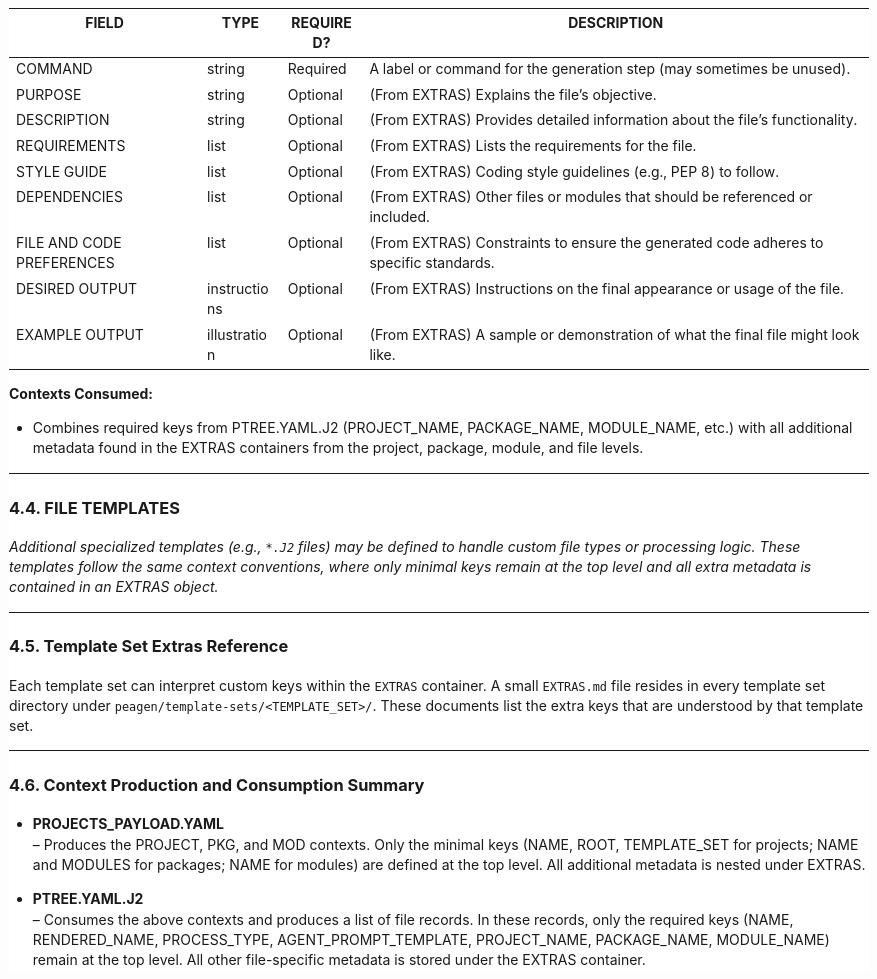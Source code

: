 | FIELD                         | TYPE         | REQUIRED? | DESCRIPTION                                                                                           |
|-------------------------------|--------------|-----------|-------------------------------------------------------------------------------------------------------|
| COMMAND                       | string       | Required  | A label or command for the generation step (may sometimes be unused).                               |
| PURPOSE                       | string       | Optional  | (From EXTRAS) Explains the file’s objective.                                                        |
| DESCRIPTION                   | string       | Optional  | (From EXTRAS) Provides detailed information about the file’s functionality.                         |
| REQUIREMENTS                  | list         | Optional  | (From EXTRAS) Lists the requirements for the file.                                                  |
| STYLE GUIDE                   | list         | Optional  | (From EXTRAS) Coding style guidelines (e.g., PEP 8) to follow.                                       |
| DEPENDENCIES                  | list         | Optional  | (From EXTRAS) Other files or modules that should be referenced or included.                         |
| FILE AND CODE PREFERENCES     | list         | Optional  | (From EXTRAS) Constraints to ensure the generated code adheres to specific standards.               |
| DESIRED OUTPUT                | instructions | Optional  | (From EXTRAS) Instructions on the final appearance or usage of the file.                            |
| EXAMPLE OUTPUT                | illustration | Optional  | (From EXTRAS) A sample or demonstration of what the final file might look like.                     |

**Contexts Consumed:**  
- Combines required keys from PTREE.YAML.J2 (PROJECT_NAME, PACKAGE_NAME, MODULE_NAME, etc.) with all additional metadata found in the EXTRAS containers from the project, package, module, and file levels.

---

### 4.4. FILE TEMPLATES

*Additional specialized templates (e.g., `*.J2` files) may be defined to handle custom file types or processing logic. These templates follow the same context conventions, where only minimal keys remain at the top level and all extra metadata is contained in an EXTRAS object.*

---

### 4.5. Template Set Extras Reference

Each template set can interpret custom keys within the `EXTRAS` container. A small
`EXTRAS.md` file resides in every template set directory under
`peagen/template-sets/<TEMPLATE_SET>/`. These documents list the extra keys that are
understood by that template set.

---

### 4.6. Context Production and Consumption Summary

- **PROJECTS_PAYLOAD.YAML**  
  – Produces the PROJECT, PKG, and MOD contexts. Only the minimal keys (NAME, ROOT, TEMPLATE_SET for projects; NAME and MODULES for packages; NAME for modules) are defined at the top level. All additional metadata is nested under EXTRAS.

- **PTREE.YAML.J2**  
  – Consumes the above contexts and produces a list of file records. In these records, only the required keys (NAME, RENDERED_NAME, PROCESS_TYPE, AGENT_PROMPT_TEMPLATE, PROJECT_NAME, PACKAGE_NAME, MODULE_NAME) remain at the top level. All other file-specific metadata is stored under the EXTRAS container.
